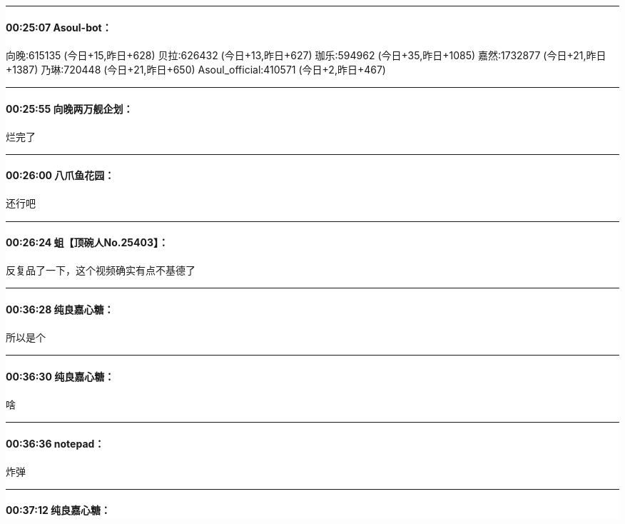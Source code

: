 *****

#### 00:25:07  Asoul-bot：

向晚:615135
(今日+15,昨日+628)
贝拉:626432
(今日+13,昨日+627)
珈乐:594962
(今日+35,昨日+1085)
嘉然:1732877
(今日+21,昨日+1387)
乃琳:720448
(今日+21,昨日+650)
Asoul_official:410571
(今日+2,昨日+467)


*****

#### 00:25:55  向晚两万舰企划：

烂完了

*****

#### 00:26:00  八爪鱼花园：

还行吧

*****

#### 00:26:24  蛆【顶碗人No.25403】：

反复品了一下，这个视频确实有点不基德了

*****

#### 00:36:28  纯良嘉心糖：

所以是个

*****

#### 00:36:30  纯良嘉心糖：

啥

*****

#### 00:36:36  notepad：

炸弹

*****

#### 00:37:12  纯良嘉心糖：
